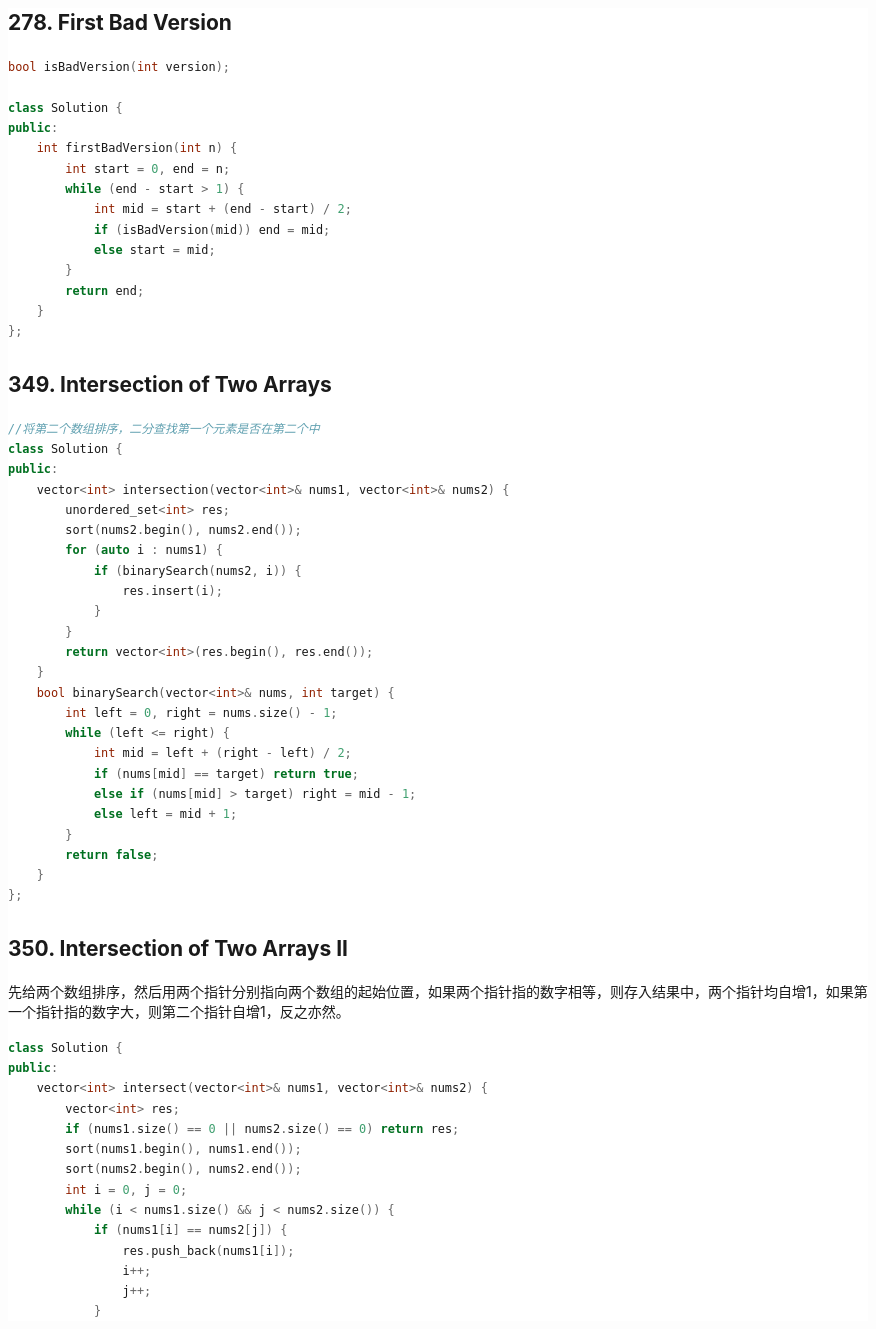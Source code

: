 ## 278. First Bad Version
```C++
bool isBadVersion(int version);

class Solution {
public:
	int firstBadVersion(int n) {
		int start = 0, end = n;
		while (end - start > 1) {
			int mid = start + (end - start) / 2;
			if (isBadVersion(mid)) end = mid;
			else start = mid;
		}
		return end;
	}
};
```
## 349. Intersection of Two Arrays
```C++
//将第二个数组排序，二分查找第一个元素是否在第二个中
class Solution {
public:
	vector<int> intersection(vector<int>& nums1, vector<int>& nums2) {
		unordered_set<int> res;
		sort(nums2.begin(), nums2.end());
		for (auto i : nums1) {
			if (binarySearch(nums2, i)) {
				res.insert(i);
			}
		}
		return vector<int>(res.begin(), res.end());
	}
	bool binarySearch(vector<int>& nums, int target) {
		int left = 0, right = nums.size() - 1;
		while (left <= right) {
			int mid = left + (right - left) / 2;
			if (nums[mid] == target) return true;
			else if (nums[mid] > target) right = mid - 1;
			else left = mid + 1;
		}
		return false;
	}
};
```
## 350. Intersection of Two Arrays II
先给两个数组排序，然后用两个指针分别指向两个数组的起始位置，如果两个指针指的数字相等，则存入结果中，两个指针均自增1，如果第一个指针指的数字大，则第二个指针自增1，反之亦然。
```C++
class Solution {
public:
	vector<int> intersect(vector<int>& nums1, vector<int>& nums2) {
		vector<int> res;
		if (nums1.size() == 0 || nums2.size() == 0) return res;
		sort(nums1.begin(), nums1.end());
		sort(nums2.begin(), nums2.end());
		int i = 0, j = 0;
		while (i < nums1.size() && j < nums2.size()) {
			if (nums1[i] == nums2[j]) {
				res.push_back(nums1[i]);
				i++;
				j++;
			} 
```
